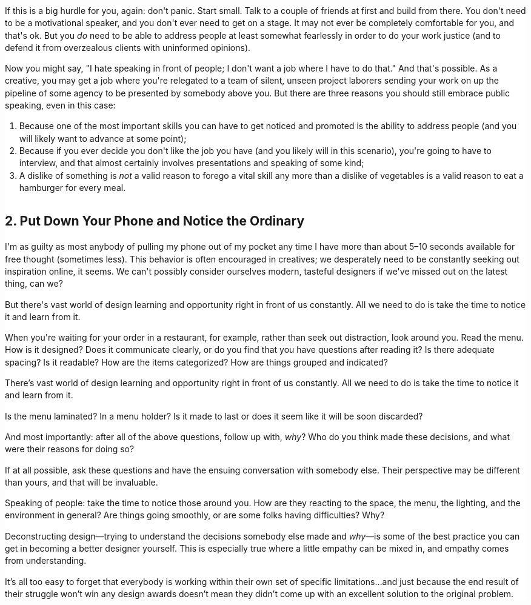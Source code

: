 If this is a big hurdle for you, again: don't panic. Start small. Talk to a couple of friends at first and build from there. You don't need to be a motivational speaker, and you don't ever need to get on a stage. It may not ever be completely comfortable for you, and that's ok. But you _do_ need to be able to address people at least somewhat fearlessly in order to do your work justice (and to defend it from overzealous clients with uninformed opinions).

Now you might say, "I hate speaking in front of people; I don't want a job where I have to do that." And that's possible. As a creative, you may get a job where you're relegated to a team of silent, unseen project laborers sending your work on up the pipeline of some agency to be presented by somebody above you. But there are three reasons you should still embrace public speaking, even in this case:

1. Because one of the most important skills you can have to get noticed and promoted is the ability to address people (and you will likely want to advance at some point);
2. Because if you ever decide you don't like the job you have (and you likely will in this scenario), you're going to have to interview, and that almost certainly involves presentations and speaking of some kind;
3. A dislike of something is _not_ a valid reason to forego a vital skill any more than a dislike of vegetables is a valid reason to eat a hamburger for every meal.

## 2\. Put Down Your Phone and Notice the Ordinary

I'm as guilty as most anybody of pulling my phone out of my pocket any time I have more than about 5–10 seconds available for free thought (sometimes less). This behavior is often encouraged in creatives; we desperately need to be constantly seeking out inspiration online, it seems. We can't possibly consider ourselves modern, tasteful designers if we've missed out on the latest thing, can we?

But there's vast world of design learning and opportunity right in front of us constantly. All we need to do is take the time to notice it and learn from it.

When you're waiting for your order in a restaurant, for example, rather than seek out distraction, look around you. Read the menu. How is it designed? Does it communicate clearly, or do you find that you have questions after reading it? Is there adequate spacing? Is it readable? How are the items categorized? How are things grouped and indicated?

<Callout>There’s vast world of design learning and opportunity right in front of us constantly. All we need to do is take the time to notice it and learn from it.</Callout>

Is the menu laminated? In a menu holder? Is it made to last or does it seem like it will be soon discarded?

And most importantly: after all of the above questions, follow up with, _why_? Who do you think made these decisions, and what were their reasons for doing so?

If at all possible, ask these questions and have the ensuing conversation with somebody else. Their perspective may be different than yours, and that will be invaluable.

Speaking of people: take the time to notice those around you. How are they reacting to the space, the menu, the lighting, and the environment in general? Are things going smoothly, or are some folks having difficulties? Why?

Deconstructing design—trying to understand the decisions somebody else made and _why_—is some of the best practice you can get in becoming a better designer yourself. This is especially true where a little empathy can be mixed in, and empathy comes from understanding.

<Callout>It’s all too easy to forget that everybody is working within their own set of specific limitations…and just because the end result of their struggle won’t win any design awards doesn’t mean they didn’t come up with an excellent solution to the original problem.</Callout>
